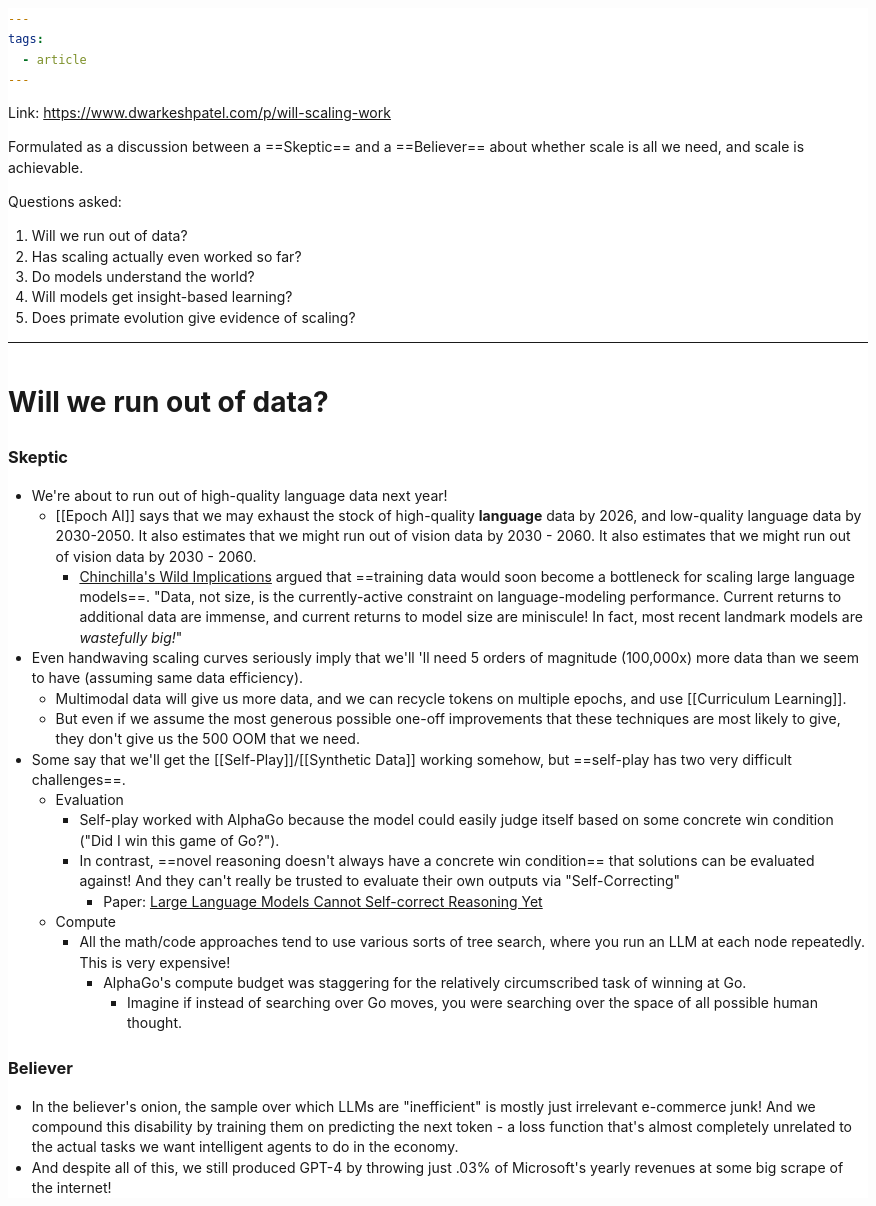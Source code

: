 ```yaml
---
tags:
  - article
---
```


Link: https://www.dwarkeshpatel.com/p/will-scaling-work

Formulated as a discussion between a ==Skeptic== and a ==Believer== about whether scale is all we need, and scale is achievable.

Questions asked: 
1. Will we run out of data?
2. Has scaling actually even worked so far?
3. Do models understand the world?
4. Will models get insight-based learning?
5. Does primate evolution give evidence of scaling?

----

# Will we run out of data?
### Skeptic
- We're about to run out of high-quality language data next year!
	- [[Epoch AI]] says that we may exhaust the stock of high-quality **language** data by 2026, and low-quality language data by 2030-2050. It also estimates that we might run out of vision data by 2030 - 2060. It also estimates that we might run out of vision data by 2030 - 2060.
		- [Chinchilla's Wild Implications](https://www.lesswrong.com/posts/6Fpvch8RR29qLEWNH/chinchilla-s-wild-implications) argued that ==training data would soon become a bottleneck for scaling large language models==.  "Data, not size, is the currently-active constraint on language-modeling performance. Current returns to additional data are immense, and current returns to model size are miniscule! In fact, most recent landmark models are *wastefully big!*"
- Even handwaving scaling curves seriously imply that we'll 'll need 5 orders of magnitude (100,000x) more data than we seem to have (assuming same data efficiency).
	- Multimodal data will give us more data, and we can recycle tokens on multiple epochs, and use [[Curriculum Learning]].
	- But even if we assume the most generous possible one-off improvements that these techniques are most likely to give, they don't give us the 500 OOM that we need.
- Some say that we'll get the [[Self-Play]]/[[Synthetic Data]] working somehow, but ==self-play has two very difficult challenges==.
	- Evaluation
		- Self-play worked with AlphaGo because the model could easily judge itself based on some concrete win condition ("Did I win this game of Go?"). 
		- In contrast, ==novel reasoning doesn't always have a concrete win condition== that solutions can be evaluated against! And they can't really be trusted to evaluate their own outputs via "Self-Correcting"
			- Paper: [Large Language Models Cannot Self-correct Reasoning Yet](https://arxiv.org/abs/2310.01798v1) 
	- Compute
		- All the math/code approaches tend to use various sorts of tree search, where you run an LLM at each node repeatedly. This is very expensive!
			- AlphaGo's compute budget was staggering for the relatively circumscribed task of winning at Go.
				- Imagine if instead of searching over Go moves, you were searching over the space of all possible human thought.
### Believer
- In the believer's onion, the sample over which LLMs are "inefficient" is mostly just irrelevant e-commerce junk! And we compound this disability by training them on predicting the next token - a loss function that's almost completely unrelated to the actual tasks we want intelligent agents to do in the economy.
- And despite all of this, we still produced GPT-4 by throwing just .03% of Microsoft's yearly revenues at some big scrape of the internet!
